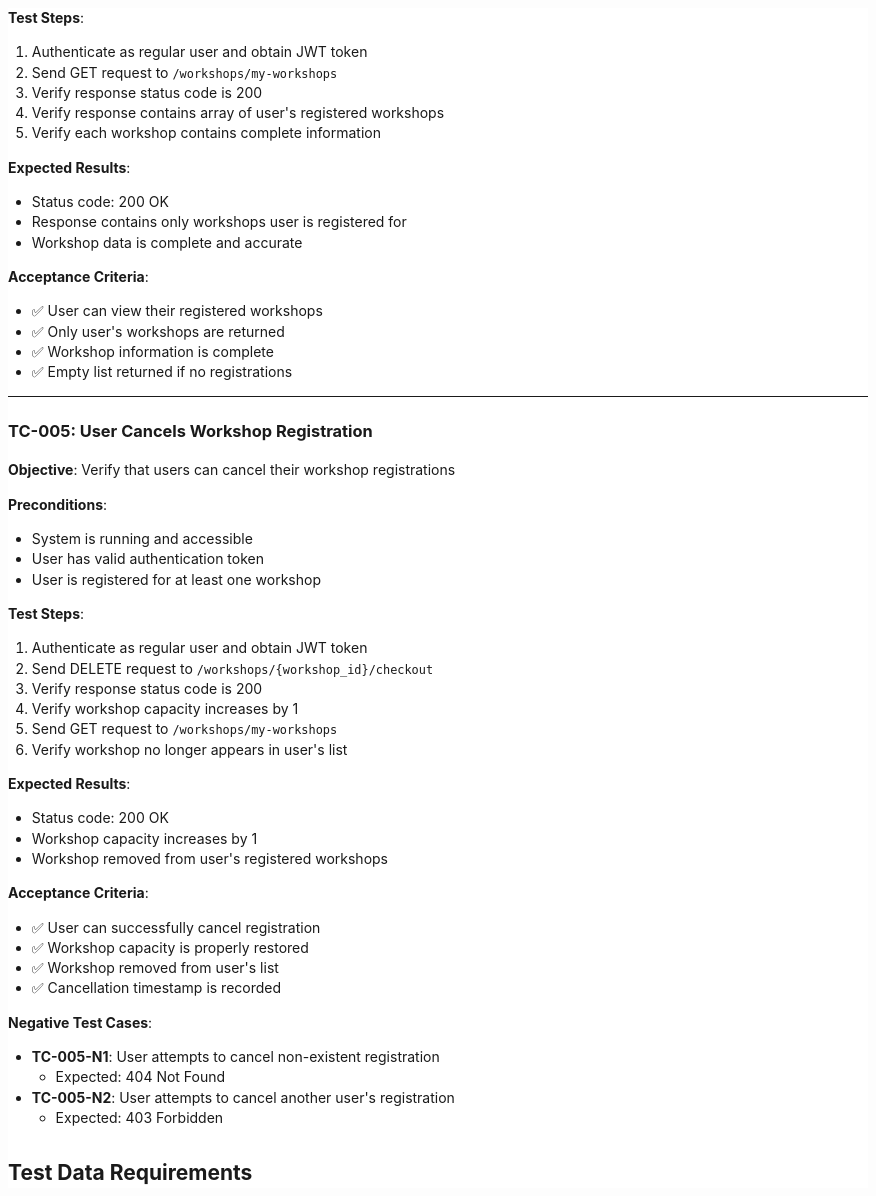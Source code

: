 **Test Steps**:
1. Authenticate as regular user and obtain JWT token
2. Send GET request to `/workshops/my-workshops`
3. Verify response status code is 200
4. Verify response contains array of user's registered workshops
5. Verify each workshop contains complete information

**Expected Results**:
- Status code: 200 OK
- Response contains only workshops user is registered for
- Workshop data is complete and accurate

**Acceptance Criteria**:
- ✅ User can view their registered workshops
- ✅ Only user's workshops are returned
- ✅ Workshop information is complete
- ✅ Empty list returned if no registrations

---

### TC-005: User Cancels Workshop Registration

**Objective**: Verify that users can cancel their workshop registrations

**Preconditions**:
- System is running and accessible
- User has valid authentication token
- User is registered for at least one workshop

**Test Steps**:
1. Authenticate as regular user and obtain JWT token
2. Send DELETE request to `/workshops/{workshop_id}/checkout`
3. Verify response status code is 200
4. Verify workshop capacity increases by 1
5. Send GET request to `/workshops/my-workshops`
6. Verify workshop no longer appears in user's list

**Expected Results**:
- Status code: 200 OK
- Workshop capacity increases by 1
- Workshop removed from user's registered workshops

**Acceptance Criteria**:
- ✅ User can successfully cancel registration
- ✅ Workshop capacity is properly restored
- ✅ Workshop removed from user's list
- ✅ Cancellation timestamp is recorded

**Negative Test Cases**:
- **TC-005-N1**: User attempts to cancel non-existent registration
  - Expected: 404 Not Found
- **TC-005-N2**: User attempts to cancel another user's registration
  - Expected: 403 Forbidden

## Test Data Requirements
